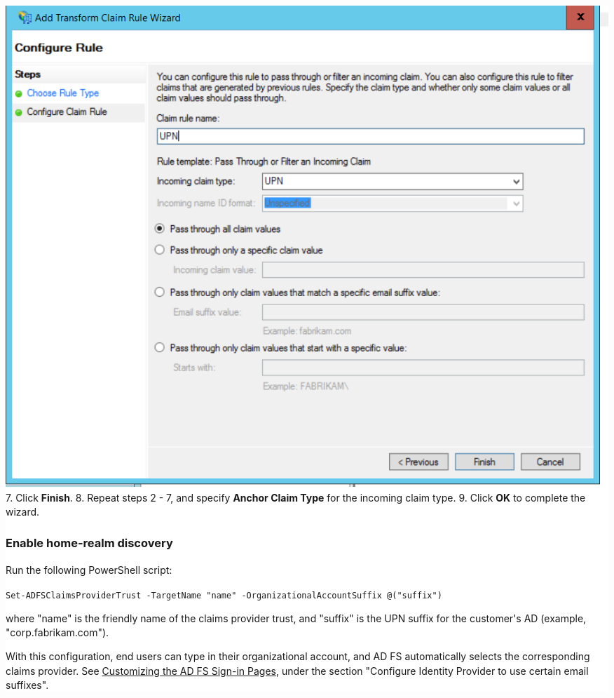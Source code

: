   ![Add Transform Claim Rule Wizard](../media/adfs/edit-claims-rule2.png)
7.	Click **Finish**.
8.	Repeat steps 2 - 7, and specify **Anchor Claim Type** for the incoming claim type.
9.	Click **OK** to complete the wizard.

### Enable home-realm discovery
Run the following PowerShell script:

```
Set-ADFSClaimsProviderTrust -TargetName "name" -OrganizationalAccountSuffix @("suffix")
```

where "name" is the friendly name of the claims provider trust, and "suffix" is the UPN suffix for the customer's AD (example, "corp.fabrikam.com").

With this configuration, end users can type in their organizational account, and AD FS automatically selects the corresponding claims provider. See [Customizing the AD FS Sign-in Pages](https://technet.microsoft.com/en-us/library/dn280950.aspx), under the section "Configure Identity Provider to use certain email suffixes".
